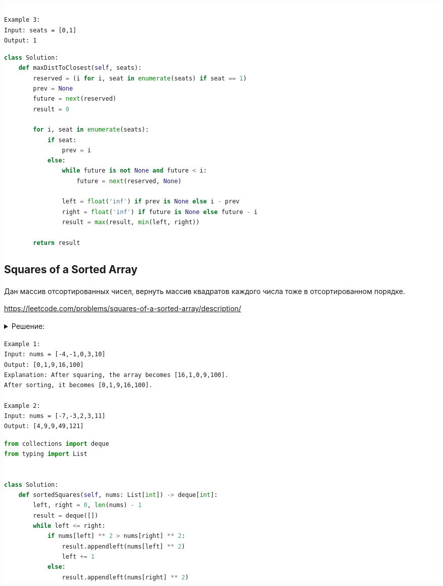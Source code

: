 ```

Example 3:
Input: seats = [0,1]
Output: 1
```


```python
class Solution:
    def maxDistToClosest(self, seats):
        reserved = (i for i, seat in enumerate(seats) if seat == 1)
        prev = None
        future = next(reserved)
        result = 0

        for i, seat in enumerate(seats):
            if seat:
                prev = i
            else:
                while future is not None and future < i:
                    future = next(reserved, None)

                left = float('inf') if prev is None else i - prev
                right = float('inf') if future is None else future - i
                result = max(result, min(left, right))

        return result

```


## Squares of a Sorted Array
Дан массив отсортированных чисел, вернуть массив квадратов каждого числа тоже в отсортированном порядке.

https://leetcode.com/problems/squares-of-a-sorted-array/description/

<details><summary>Решение:</summary></details>

```
Example 1:
Input: nums = [-4,-1,0,3,10]
Output: [0,1,9,16,100]
Explanation: After squaring, the array becomes [16,1,0,9,100].
After sorting, it becomes [0,1,9,16,100].

Example 2:
Input: nums = [-7,-3,2,3,11]
Output: [4,9,9,49,121]
```

```python
from collections import deque
from typing import List


class Solution:
    def sortedSquares(self, nums: List[int]) -> deque[int]:
        left, right = 0, len(nums) - 1
        result = deque([])
        while left <= right:
            if nums[left] ** 2 > nums[right] ** 2:
                result.appendleft(nums[left] ** 2)
                left += 1
            else:
                result.appendleft(nums[right] ** 2)
```